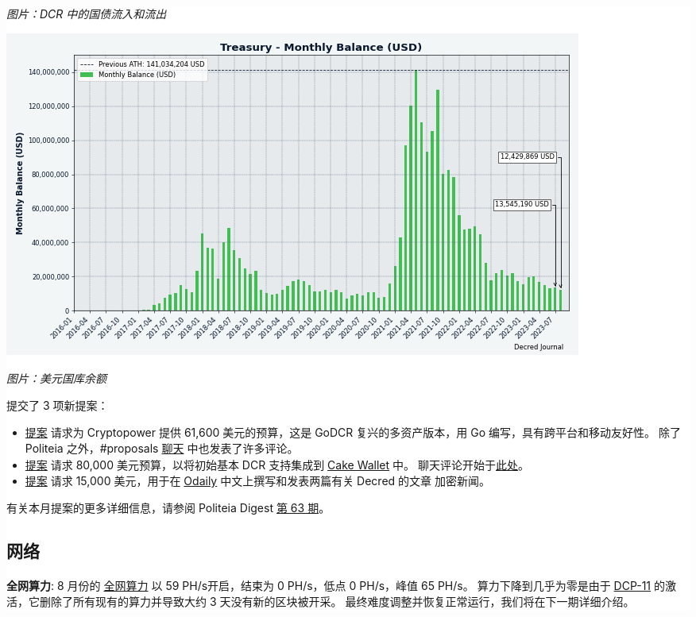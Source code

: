 _图片：DCR 中的国债流入和流出_

![美元国库余额](img/202308.15.720.png)

_图片：美元国库余额_

提交了 3 项新提案：

- [提案](https://proposals.decred.org/record/256efee) 请求为 Cryptopower 提供 61,600 美元的预算，这是 GoDCR 复兴的多资产版本，用 Go 编写，具有跨平台和移动友好性。 除了 Politeia 之外，#proposals [聊天](https://matrix.to/#/!qYpAAClAYrHaUIGkLs:decred.org/$dhl2WaQkMIKawUTXNg5Jrx30doUAvJkoFS2vD4d5AAs) 中也发表了许多评论。
- [提案](https://proposals.decred.org/record/2f25f2d) 请求 80,000 美元预算，以将初始基本 DCR 支持集成到 [Cake Wallet](https://cakewallet.com/) 中。 聊天评论开始于[此处](https://matrix.to/#/!qYpAAClAYrHaUIGkLs:decred.org/$PTJF15NZg5RqJgt_aDQfWOkh9YoJfI-bYwCKcwERpXU)。
- [提案](https://proposals.decred.org/record/b80040f) 请求 15,000 美元，用于在 [Odaily](https://www.odaily.news/) 中文上撰写和发表两篇有关 Decred 的文章 加密新闻。

有关本月提案的更多详细信息，请参阅 Politeia Digest [第 63 期](https://blockcommons.red/politeia-digest/issue063/)。


<a id="network" />

## 网络

**全网算力**: 8 月份的 [全网算力](https://dcrdata.decred.org/charts?chart=hashrate&scale=linear&bin=day&axis=time) 以 59 PH/s开启，结束为 0 PH/s，低点 0 PH/s，峰值 65 PH/s。 算力下降到几乎为零是由于 [DCP-11](https://github.com/decred/dcps/blob/master/dcp-0011/dcp-0011.mediawiki) 的激活，它删除了所有现有的算力并导致大约 3 天没有新的区块被开采。 最终难度调整并恢复正常运行，我们将在下一期详细介绍。

